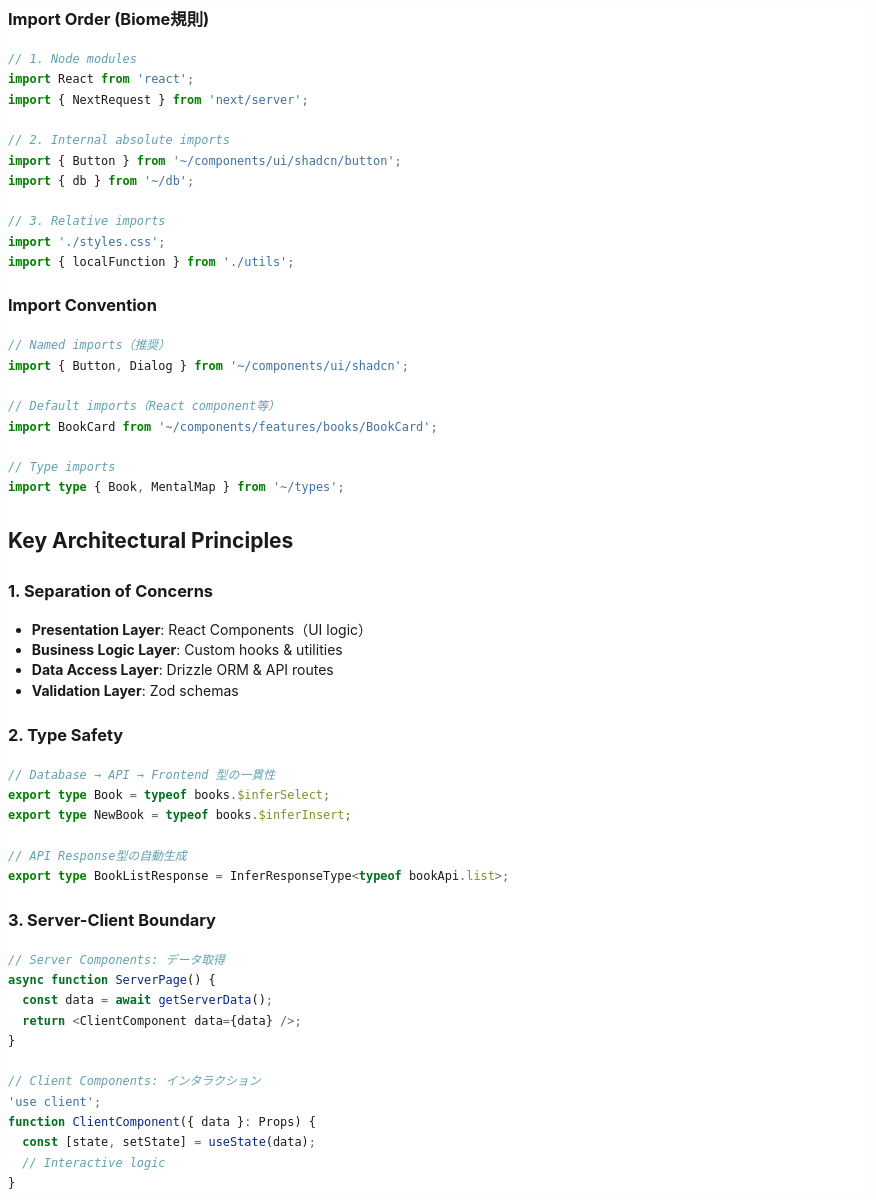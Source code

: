 ### Import Order (Biome規則)
```typescript
// 1. Node modules
import React from 'react';
import { NextRequest } from 'next/server';

// 2. Internal absolute imports
import { Button } from '~/components/ui/shadcn/button';
import { db } from '~/db';

// 3. Relative imports
import './styles.css';
import { localFunction } from './utils';
```

### Import Convention
```typescript
// Named imports（推奨）
import { Button, Dialog } from '~/components/ui/shadcn';

// Default imports（React component等）
import BookCard from '~/components/features/books/BookCard';

// Type imports
import type { Book, MentalMap } from '~/types';
```

## Key Architectural Principles

### 1. Separation of Concerns
- **Presentation Layer**: React Components（UI logic）
- **Business Logic Layer**: Custom hooks & utilities
- **Data Access Layer**: Drizzle ORM & API routes
- **Validation Layer**: Zod schemas

### 2. Type Safety
```typescript
// Database → API → Frontend 型の一貫性
export type Book = typeof books.$inferSelect;
export type NewBook = typeof books.$inferInsert;

// API Response型の自動生成
export type BookListResponse = InferResponseType<typeof bookApi.list>;
```

### 3. Server-Client Boundary
```typescript
// Server Components: データ取得
async function ServerPage() {
  const data = await getServerData();
  return <ClientComponent data={data} />;
}

// Client Components: インタラクション
'use client';
function ClientComponent({ data }: Props) {
  const [state, setState] = useState(data);
  // Interactive logic
}
```
